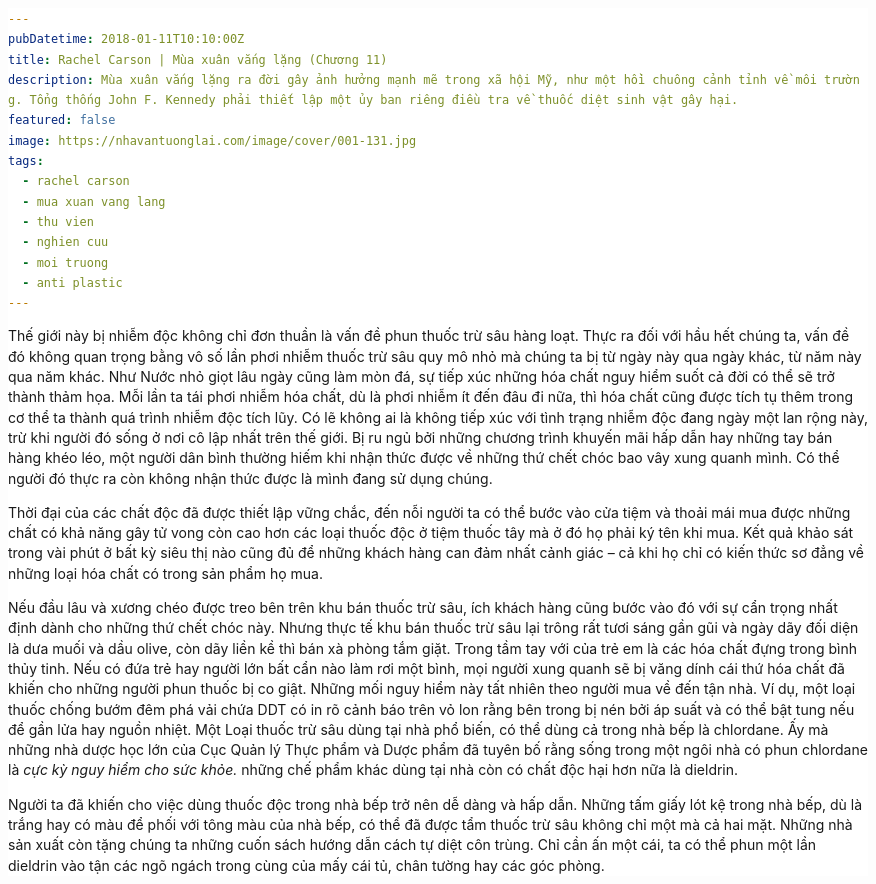```yaml
---
pubDatetime: 2018-01-11T10:10:00Z
title: Rachel Carson | Mùa xuân vắng lặng (Chương 11)
description: Mùa xuân vắng lặng ra đời gây ảnh hưởng mạnh mẽ trong xã hội Mỹ, như một hồi chuông cảnh tỉnh về môi trường. Tổng thống John F. Kennedy phải thiết lập một ủy ban riêng điều tra về thuốc diệt sinh vật gây hại.
featured: false
image: https://nhavantuonglai.com/image/cover/001-131.jpg
tags:
  - rachel carson
  - mua xuan vang lang
  - thu vien
  - nghien cuu
  - moi truong
  - anti plastic
---
```


Thế giới này bị nhiễm độc không chỉ đơn thuần là vấn đề phun thuốc trừ sâu hàng loạt. Thực ra đối với hầu hết chúng ta, vấn đề đó không quan trọng bằng vô số lần phơi nhiễm thuốc trừ sâu quy mô nhỏ mà chúng ta bị từ ngày này qua ngày khác, từ năm này qua năm khác. Như Nước nhỏ giọt lâu ngày cũng làm mòn đá, sự tiếp xúc những hóa chất nguy hiểm suốt cả đời có thể sẽ trở thành thảm họa. Mỗi lần ta tái phơi nhiễm hóa chất, dù là phơi nhiễm ít đến đâu đi nữa, thì hóa chất cũng được tích tụ thêm trong cơ thể ta thành quá trình nhiễm độc tích lũy. Có lẽ không ai là không tiếp xúc với tình trạng nhiễm độc đang ngày một lan rộng này, trừ khi người đó sống ở nơi cô lập nhất trên thế giới. Bị ru ngủ bởi những chương trình khuyến mãi hấp dẫn hay những tay bán hàng khéo léo, một người dân bình thường hiếm khi nhận thức được về những thứ chết chóc bao vây xung quanh mình. Có thể người đó thực ra còn không nhận thức được là mình đang sử dụng chúng.

Thời đại của các chất độc đã được thiết lập vững chắc, đến nỗi người ta có thể bước vào cửa tiệm và thoải mái mua được những chất có khả năng gây tử vong còn cao hơn các loại thuốc độc ở tiệm thuốc tây mà ở đó họ phải ký tên khi mua. Kết quả khảo sát trong vài phút ở bất kỳ siêu thị nào cũng đủ để những khách hàng can đảm nhất cảnh giác – cả khi họ chỉ có kiến thức sơ đẳng về những loại hóa chất có trong sản phẩm họ mua.

Nếu đầu lâu và xương chéo được treo bên trên khu bán thuốc trừ sâu, ích khách hàng cũng bước vào đó với sự cẩn trọng nhất định dành cho những thứ chết chóc này. Nhưng thực tế khu bán thuốc trừ sâu lại trông rất tươi sáng gần gũi và ngày dãy đối diện là dưa muối và dầu olive, còn dãy liền kề thì bán xà phòng tắm giặt. Trong tầm tay với của trẻ em là các hóa chất đựng trong bình thủy tinh. Nếu có đứa trẻ hay người lớn bất cẩn nào làm rơi một bình, mọi người xung quanh sẽ bị văng dính cái thứ hóa chất đã khiến cho những người phun thuốc bị co giật. Những mối nguy hiểm này tất nhiên theo người mua về đến tận nhà. Ví dụ, một loại thuốc chống bướm đêm phá vải chứa DDT có in rõ cảnh báo trên vỏ lon rằng bên trong bị nén bởi áp suất và có thể bật tung nếu để gần lửa hay nguồn nhiệt. Một Loại thuốc trừ sâu dùng tại nhà phổ biến, có thể dùng cả trong nhà bếp là chlordane. Ấy mà những nhà dược học lớn của Cục Quản lý Thực phẩm và Dược phẩm đã tuyên bố rằng sống trong một ngôi nhà có phun chlordane là _cực kỳ nguy hiểm cho sức khỏe._ những chế phẩm khác dùng tại nhà còn có chất độc hại hơn nữa là dieldrin.

Người ta đã khiến cho việc dùng thuốc độc trong nhà bếp trở nên dễ dàng và hấp dẫn. Những tấm giấy lót kệ trong nhà bếp, dù là trắng hay có màu để phối với tông màu của nhà bếp, có thể đã được tẩm thuốc trừ sâu không chỉ một mà cả hai mặt. Những nhà sản xuất còn tặng chúng ta những cuốn sách hướng dẫn cách tự diệt côn trùng. Chỉ cần ấn một cái, ta có thể phun một lần dieldrin vào tận các ngõ ngách trong cùng của mấy cái tủ, chân tường hay các góc phòng.
